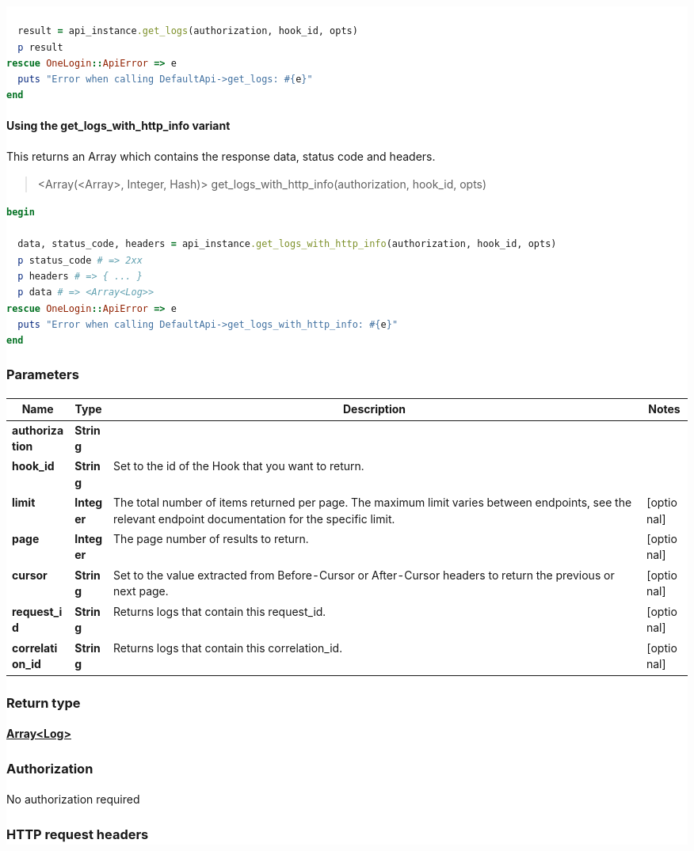 ```ruby
  
  result = api_instance.get_logs(authorization, hook_id, opts)
  p result
rescue OneLogin::ApiError => e
  puts "Error when calling DefaultApi->get_logs: #{e}"
end
```

#### Using the get_logs_with_http_info variant

This returns an Array which contains the response data, status code and headers.

> <Array(<Array<Log>>, Integer, Hash)> get_logs_with_http_info(authorization, hook_id, opts)

```ruby
begin
  
  data, status_code, headers = api_instance.get_logs_with_http_info(authorization, hook_id, opts)
  p status_code # => 2xx
  p headers # => { ... }
  p data # => <Array<Log>>
rescue OneLogin::ApiError => e
  puts "Error when calling DefaultApi->get_logs_with_http_info: #{e}"
end
```

### Parameters

| Name | Type | Description | Notes |
| ---- | ---- | ----------- | ----- |
| **authorization** | **String** |  |  |
| **hook_id** | **String** | Set to the id of the Hook that you want to return. |  |
| **limit** | **Integer** | The total number of items returned per page. The maximum limit varies between endpoints, see the relevant endpoint documentation for the specific limit. | [optional] |
| **page** | **Integer** | The page number of results to return. | [optional] |
| **cursor** | **String** | Set to the value extracted from Before-Cursor or After-Cursor headers to return the previous or next page. | [optional] |
| **request_id** | **String** | Returns logs that contain this request_id. | [optional] |
| **correlation_id** | **String** | Returns logs that contain this correlation_id. | [optional] |

### Return type

[**Array&lt;Log&gt;**](Log.md)

### Authorization

No authorization required

### HTTP request headers

